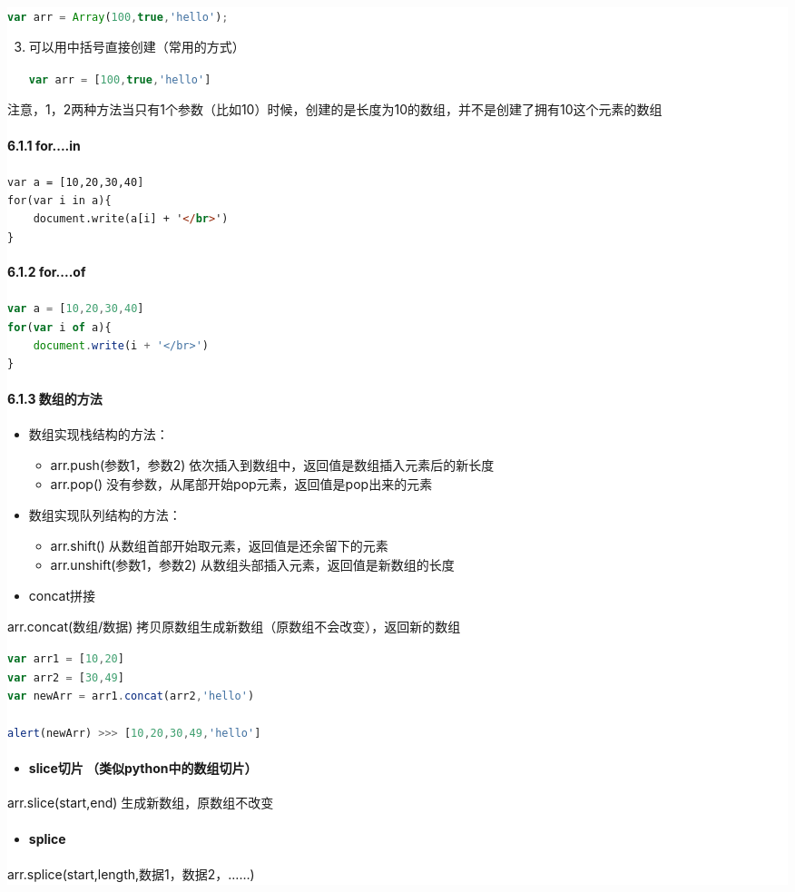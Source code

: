    ```javascript
   var arr = Array(100,true,'hello');
   ```

3. 可以用中括号直接创建（常用的方式）

   ```javascript
   var arr = [100,true,'hello']
   ```

注意，1，2两种方法当只有1个参数（比如10）时候，创建的是长度为10的数组，并不是创建了拥有10这个元素的数组

#### 6.1.1 for....in

```html
var a = [10,20,30,40]
for(var i in a){
	document.write(a[i] + '</br>')
}
```

#### 6.1.2 for....of

```javascript
var a = [10,20,30,40]
for(var i of a){
    document.write(i + '</br>')
}
```

#### 6.1.3 数组的方法

- 数组实现栈结构的方法：
  - arr.push(参数1，参数2)    依次插入到数组中，返回值是数组插入元素后的新长度
  - arr.pop() 没有参数，从尾部开始pop元素，返回值是pop出来的元素
- 数组实现队列结构的方法：
  - arr.shift() 从数组首部开始取元素，返回值是还余留下的元素
  - arr.unshift(参数1，参数2)  从数组头部插入元素，返回值是新数组的长度

-  concat拼接 

arr.concat(数组/数据) 拷贝原数组生成新数组（原数组不会改变），返回新的数组

```javascript
var arr1 = [10,20]
var arr2 = [30,49]
var newArr = arr1.concat(arr2,'hello')

alert(newArr) >>> [10,20,30,49,'hello']
```

- #### slice切片 （类似python中的数组切片）


arr.slice(start,end) 生成新数组，原数组不改变 

- #### splice


arr.splice(start,length,数据1，数据2，……)
